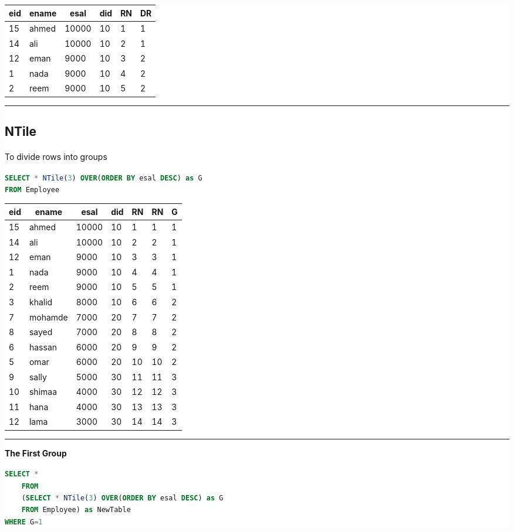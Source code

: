 | eid | ename | esal  | did | RN  | DR  |
| --- | ----- | ----- | --- | --- | --- |
| 15  | ahmed | 10000 | 10  | 1   | 1   |
| 14  | ali   | 10000 | 10  | 2   | 1   |
| 12  | eman  | 9000  | 10  | 3   | 2   |
| 1   | nada  | 9000  | 10  | 4   | 2   |
| 2   | reem  | 9000  | 10  | 5   | 2   |
___
## NTile
To divide rows into groups
```sql
SELECT * NTile(3) OVER(ORDER BY esal DESC) as G
FROM Employee
```

| eid | ename   | esal  | did | RN  | RN  | G   |
| --- | ------- | ----- | --- | --- | --- | --- |
| 15  | ahmed   | 10000 | 10  | 1   | 1   | 1   |
| 14  | ali     | 10000 | 10  | 2   | 2   | 1   |
| 12  | eman    | 9000  | 10  | 3   | 3   | 1   |
| 1   | nada    | 9000  | 10  | 4   | 4   | 1   |
| 2   | reem    | 9000  | 10  | 5   | 5   | 1   |
| 3   | khalid  | 8000  | 10  | 6   | 6   | 2   |
| 7   | mohamde | 7000  | 20  | 7   | 7   | 2   |
| 8   | sayed   | 7000  | 20  | 8   | 8   | 2   |
| 6   | hassan  | 6000  | 20  | 9   | 9   | 2   |
| 5   | omar    | 6000  | 20  | 10  | 10  | 2   |
| 9   | sally   | 5000  | 30  | 11  | 11  | 3   |
| 10  | shimaa  | 4000  | 30  | 12  | 12  | 3   |
| 11  | hana    | 4000  | 30  | 13  | 13  | 3   |
| 12  | lama    | 3000  | 30  | 14  | 14  | 3   |
___
**The First Group**
```sql
SELECT * 
	FROM 
	(SELECT * NTile(3) OVER(ORDER BY esal DESC) as G
	FROM Employee) as NewTable
WHERE G=1
```

